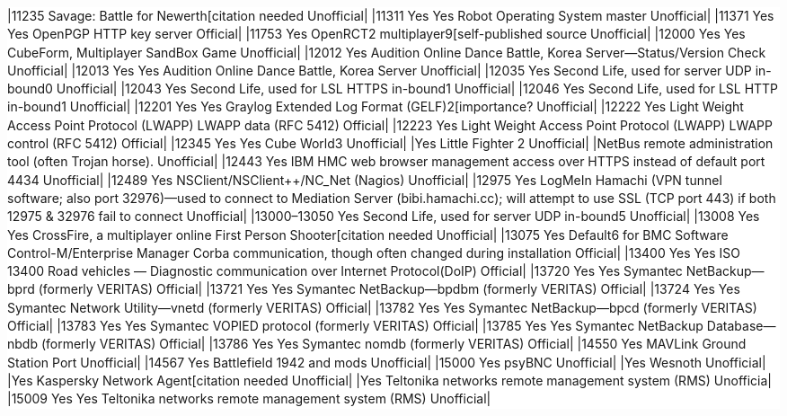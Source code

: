 |11235			Savage: Battle for Newerth[citation needed	Unofficial|
|11311	Yes	Yes	Robot Operating System master	Unofficial|
|11371	Yes	Yes	OpenPGP HTTP key server	Official|
|11753	Yes		OpenRCT2 multiplayer9[self-published source	Unofficial|
|12000	Yes	Yes	CubeForm, Multiplayer SandBox Game	Unofficial|
|12012		Yes	Audition Online Dance Battle, Korea Server—Status/Version Check	Unofficial|
|12013	Yes	Yes	Audition Online Dance Battle, Korea Server	Unofficial|
|12035		Yes	Second Life, used for server UDP in-bound0	Unofficial|
|12043	Yes		Second Life, used for LSL HTTPS in-bound1	Unofficial|
|12046	Yes		Second Life, used for LSL HTTP in-bound1	Unofficial|
|12201	Yes	Yes	Graylog Extended Log Format (GELF)2[importance?	Unofficial|
|12222		Yes	Light Weight Access Point Protocol (LWAPP) LWAPP data (RFC 5412)	Official|
|12223		Yes	Light Weight Access Point Protocol (LWAPP) LWAPP control (RFC 5412)	Official|
|12345	Yes	Yes	Cube World3	Unofficial|
|Yes		Little Fighter 2	Unofficial|
|NetBus remote administration tool (often Trojan horse).	Unofficial|
|12443	Yes		IBM HMC web browser management access over HTTPS instead of default port 4434	Unofficial|
|12489	Yes		NSClient/NSClient++/NC_Net (Nagios)	Unofficial|
|12975	Yes		LogMeIn Hamachi (VPN tunnel software; also port 32976)—used to connect to Mediation Server (bibi.hamachi.cc); will attempt to use SSL (TCP port 443) if both 12975 & 32976 fail to connect	Unofficial|
|13000–13050		Yes	Second Life, used for server UDP in-bound5	Unofficial|
|13008	Yes	Yes	CrossFire, a multiplayer online First Person Shooter[citation needed	Unofficial|
|13075	Yes		Default6 for BMC Software Control-M/Enterprise Manager Corba communication, though often changed during installation	Official|
|13400	Yes	Yes	ISO 13400 Road vehicles — Diagnostic communication over Internet Protocol(DoIP)	Official|
|13720	Yes	Yes	Symantec NetBackup—bprd (formerly VERITAS)	Official|
|13721	Yes	Yes	Symantec NetBackup—bpdbm (formerly VERITAS)	Official|
|13724	Yes	Yes	Symantec Network Utility—vnetd (formerly VERITAS)	Official|
|13782	Yes	Yes	Symantec NetBackup—bpcd (formerly VERITAS)	Official|
|13783	Yes	Yes	Symantec VOPIED protocol (formerly VERITAS)	Official|
|13785	Yes	Yes	Symantec NetBackup Database—nbdb (formerly VERITAS)	Official|
|13786	Yes	Yes	Symantec nomdb (formerly VERITAS)	Official|
|14550		Yes	MAVLink Ground Station Port	Unofficial|
|14567		Yes	Battlefield 1942 and mods	Unofficial|
|15000	Yes		psyBNC	Unofficial|
|Yes		Wesnoth	Unofficial|
|Yes		Kaspersky Network Agent[citation needed	Unofficial|
|Yes	Teltonika networks remote management system (RMS)	Unofficia|
|15009	Yes	Yes	Teltonika networks remote management system (RMS)	Unofficial|